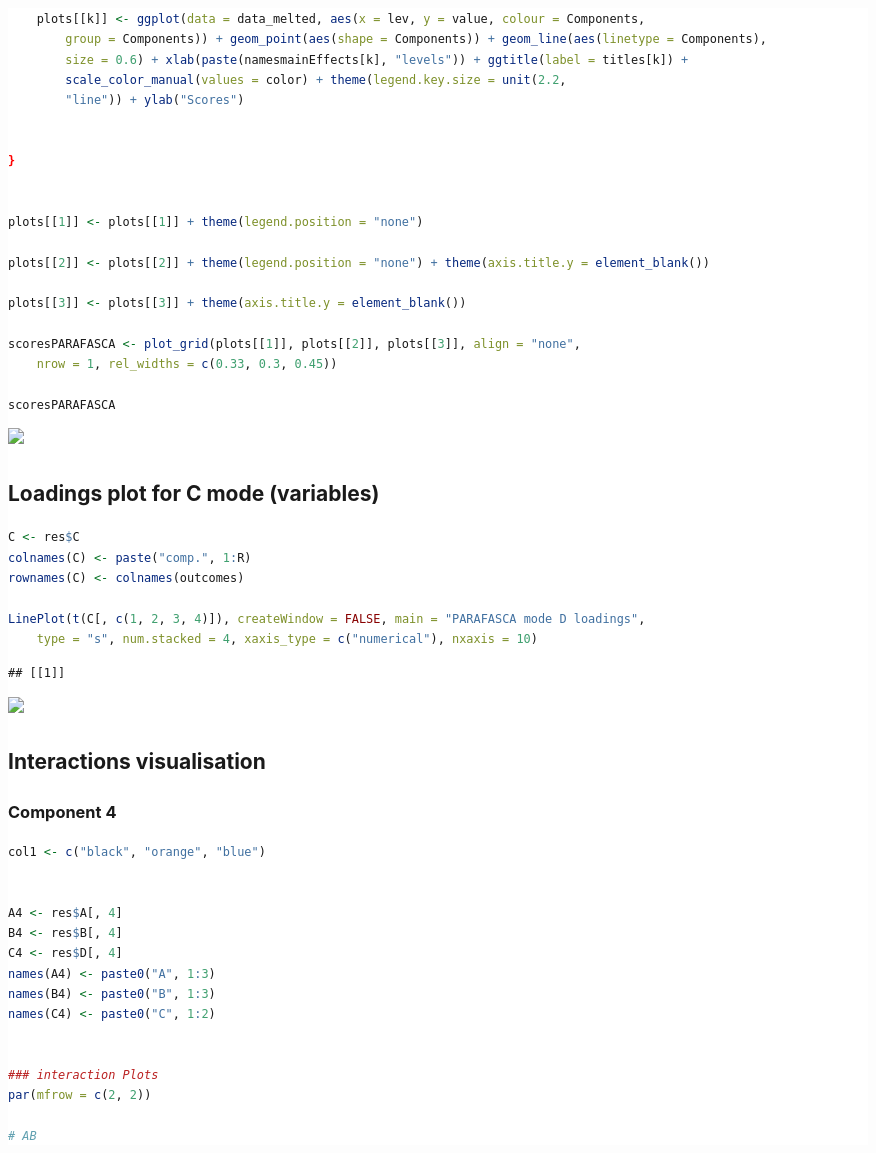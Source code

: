 ```r
    plots[[k]] <- ggplot(data = data_melted, aes(x = lev, y = value, colour = Components, 
        group = Components)) + geom_point(aes(shape = Components)) + geom_line(aes(linetype = Components), 
        size = 0.6) + xlab(paste(namesmainEffects[k], "levels")) + ggtitle(label = titles[k]) + 
        scale_color_manual(values = color) + theme(legend.key.size = unit(2.2, 
        "line")) + ylab("Scores")
    
    
}


plots[[1]] <- plots[[1]] + theme(legend.position = "none")

plots[[2]] <- plots[[2]] + theme(legend.position = "none") + theme(axis.title.y = element_blank())

plots[[3]] <- plots[[3]] + theme(axis.title.y = element_blank())

scoresPARAFASCA <- plot_grid(plots[[1]], plots[[2]], plots[[3]], align = "none", 
    nrow = 1, rel_widths = c(0.33, 0.3, 0.45))

scoresPARAFASCA
```

<img src="Code_article_Guisset_et_al_files/figure-html/unnamed-chunk-35-1.png" width="800px" />

## Loadings plot for C mode (variables)


```r
C <- res$C
colnames(C) <- paste("comp.", 1:R)
rownames(C) <- colnames(outcomes)

LinePlot(t(C[, c(1, 2, 3, 4)]), createWindow = FALSE, main = "PARAFASCA mode D loadings", 
    type = "s", num.stacked = 4, xaxis_type = c("numerical"), nxaxis = 10)
```

```
## [[1]]
```

<img src="Code_article_Guisset_et_al_files/figure-html/unnamed-chunk-36-1.png" width="800px" />


## Interactions visualisation

### Component 4


```r
col1 <- c("black", "orange", "blue")


A4 <- res$A[, 4]
B4 <- res$B[, 4]
C4 <- res$D[, 4]
names(A4) <- paste0("A", 1:3)
names(B4) <- paste0("B", 1:3)
names(C4) <- paste0("C", 1:2)


### interaction Plots
par(mfrow = c(2, 2))

# AB
```
